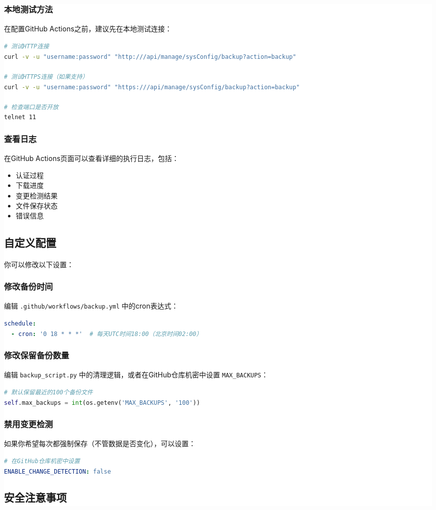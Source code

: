 ### 本地测试方法

在配置GitHub Actions之前，建议先在本地测试连接：

```bash
# 测试HTTP连接
curl -v -u "username:password" "http:///api/manage/sysConfig/backup?action=backup"

# 测试HTTPS连接（如果支持）
curl -v -u "username:password" "https:///api/manage/sysConfig/backup?action=backup"

# 检查端口是否开放
telnet 11
```

### 查看日志

在GitHub Actions页面可以查看详细的执行日志，包括：
- 认证过程
- 下载进度
- 变更检测结果
- 文件保存状态
- 错误信息

## 自定义配置

你可以修改以下设置：

### 修改备份时间

编辑 `.github/workflows/backup.yml` 中的cron表达式：
```yaml
schedule:
  - cron: '0 18 * * *'  # 每天UTC时间18:00（北京时间02:00）
```

### 修改保留备份数量

编辑 `backup_script.py` 中的清理逻辑，或者在GitHub仓库机密中设置 `MAX_BACKUPS`：
```python
# 默认保留最近的100个备份文件
self.max_backups = int(os.getenv('MAX_BACKUPS', '100'))
```

### 禁用变更检测

如果你希望每次都强制保存（不管数据是否变化），可以设置：
```yaml
# 在GitHub仓库机密中设置
ENABLE_CHANGE_DETECTION: false
```

## 安全注意事项
